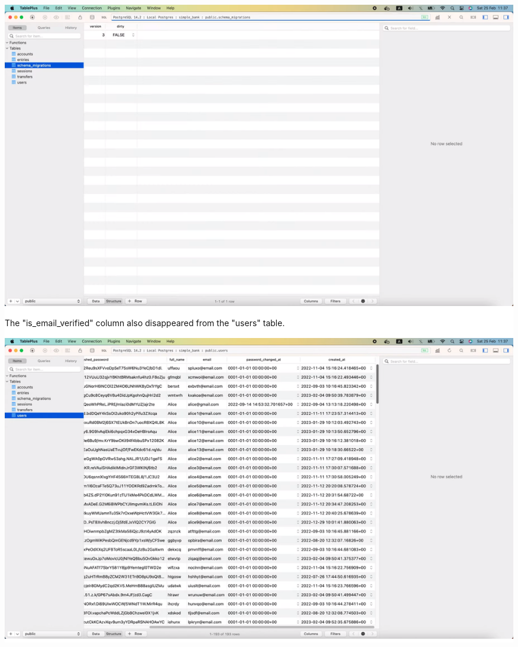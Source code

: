 ![](../images/part61/8.png)

The "is_email_verified" column also disappeared from the "users" table.

![](../images/part61/9.png)
